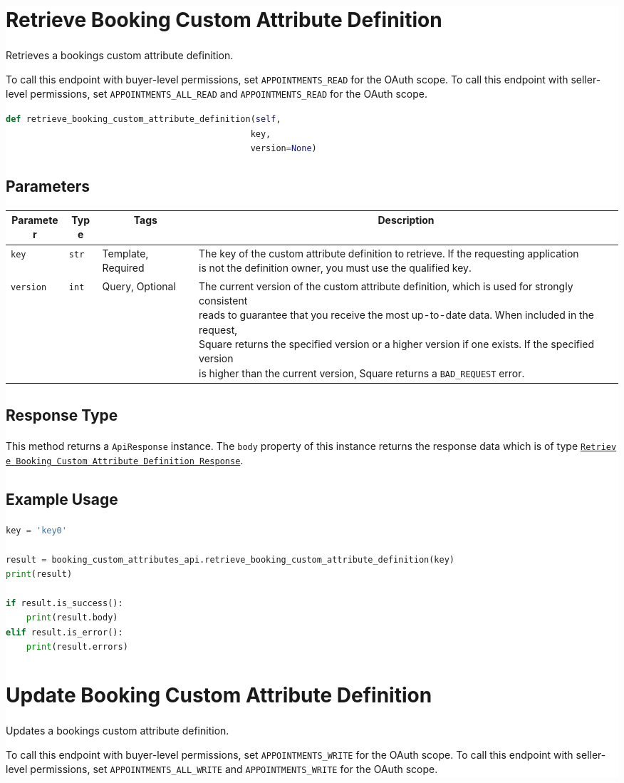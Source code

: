 
# Retrieve Booking Custom Attribute Definition

Retrieves a bookings custom attribute definition.

To call this endpoint with buyer-level permissions, set `APPOINTMENTS_READ` for the OAuth scope.
To call this endpoint with seller-level permissions, set `APPOINTMENTS_ALL_READ` and `APPOINTMENTS_READ` for the OAuth scope.

```python
def retrieve_booking_custom_attribute_definition(self,
                                                key,
                                                version=None)
```

## Parameters

| Parameter | Type | Tags | Description |
|  --- | --- | --- | --- |
| `key` | `str` | Template, Required | The key of the custom attribute definition to retrieve. If the requesting application<br>is not the definition owner, you must use the qualified key. |
| `version` | `int` | Query, Optional | The current version of the custom attribute definition, which is used for strongly consistent<br>reads to guarantee that you receive the most up-to-date data. When included in the request,<br>Square returns the specified version or a higher version if one exists. If the specified version<br>is higher than the current version, Square returns a `BAD_REQUEST` error. |

## Response Type

This method returns a `ApiResponse` instance. The `body` property of this instance returns the response data which is of type [`Retrieve Booking Custom Attribute Definition Response`](../../doc/models/retrieve-booking-custom-attribute-definition-response.md).

## Example Usage

```python
key = 'key0'

result = booking_custom_attributes_api.retrieve_booking_custom_attribute_definition(key)
print(result)

if result.is_success():
    print(result.body)
elif result.is_error():
    print(result.errors)
```


# Update Booking Custom Attribute Definition

Updates a bookings custom attribute definition.

To call this endpoint with buyer-level permissions, set `APPOINTMENTS_WRITE` for the OAuth scope.
To call this endpoint with seller-level permissions, set `APPOINTMENTS_ALL_WRITE` and `APPOINTMENTS_WRITE` for the OAuth scope.
